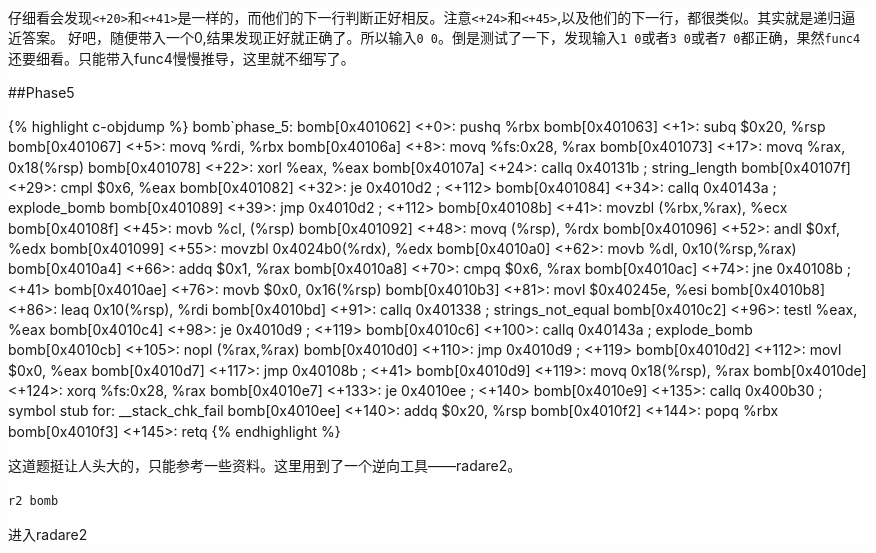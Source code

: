 仔细看会发现`<+20>`和`<+41>`是一样的，而他们的下一行判断正好相反。注意`<+24>`和`<+45>`,以及他们的下一行，都很类似。其实就是递归逼近答案。
好吧，随便带入一个0,结果发现正好就正确了。所以输入`0 0`。倒是测试了一下，发现输入`1 0`或者`3 0`或者`7 0`都正确，果然`func4`还要细看。只能带入func4慢慢推导，这里就不细写了。

##Phase5

{% highlight c-objdump %}
bomb`phase_5:
bomb[0x401062] <+0>:   pushq  %rbx
bomb[0x401063] <+1>:   subq   $0x20, %rsp
bomb[0x401067] <+5>:   movq   %rdi, %rbx
bomb[0x40106a] <+8>:   movq   %fs:0x28, %rax
bomb[0x401073] <+17>:  movq   %rax, 0x18(%rsp)
bomb[0x401078] <+22>:  xorl   %eax, %eax
bomb[0x40107a] <+24>:  callq  0x40131b                  ; string_length
bomb[0x40107f] <+29>:  cmpl   $0x6, %eax
bomb[0x401082] <+32>:  je     0x4010d2                  ; <+112>
bomb[0x401084] <+34>:  callq  0x40143a                  ; explode_bomb
bomb[0x401089] <+39>:  jmp    0x4010d2                  ; <+112>
bomb[0x40108b] <+41>:  movzbl (%rbx,%rax), %ecx
bomb[0x40108f] <+45>:  movb   %cl, (%rsp)
bomb[0x401092] <+48>:  movq   (%rsp), %rdx
bomb[0x401096] <+52>:  andl   $0xf, %edx
bomb[0x401099] <+55>:  movzbl 0x4024b0(%rdx), %edx
bomb[0x4010a0] <+62>:  movb   %dl, 0x10(%rsp,%rax)
bomb[0x4010a4] <+66>:  addq   $0x1, %rax
bomb[0x4010a8] <+70>:  cmpq   $0x6, %rax
bomb[0x4010ac] <+74>:  jne    0x40108b                  ; <+41>
bomb[0x4010ae] <+76>:  movb   $0x0, 0x16(%rsp)
bomb[0x4010b3] <+81>:  movl   $0x40245e, %esi
bomb[0x4010b8] <+86>:  leaq   0x10(%rsp), %rdi
bomb[0x4010bd] <+91>:  callq  0x401338                  ; strings_not_equal
bomb[0x4010c2] <+96>:  testl  %eax, %eax
bomb[0x4010c4] <+98>:  je     0x4010d9                  ; <+119>
bomb[0x4010c6] <+100>: callq  0x40143a                  ; explode_bomb
bomb[0x4010cb] <+105>: nopl   (%rax,%rax)
bomb[0x4010d0] <+110>: jmp    0x4010d9                  ; <+119>
bomb[0x4010d2] <+112>: movl   $0x0, %eax
bomb[0x4010d7] <+117>: jmp    0x40108b                  ; <+41>
bomb[0x4010d9] <+119>: movq   0x18(%rsp), %rax
bomb[0x4010de] <+124>: xorq   %fs:0x28, %rax
bomb[0x4010e7] <+133>: je     0x4010ee                  ; <+140>
bomb[0x4010e9] <+135>: callq  0x400b30                  ; symbol stub for: __stack_chk_fail
bomb[0x4010ee] <+140>: addq   $0x20, %rsp
bomb[0x4010f2] <+144>: popq   %rbx
bomb[0x4010f3] <+145>: retq
{% endhighlight %}

这道题挺让人头大的，只能参考一些资料。这里用到了一个逆向工具——radare2。

`r2 bomb`

进入radare2

